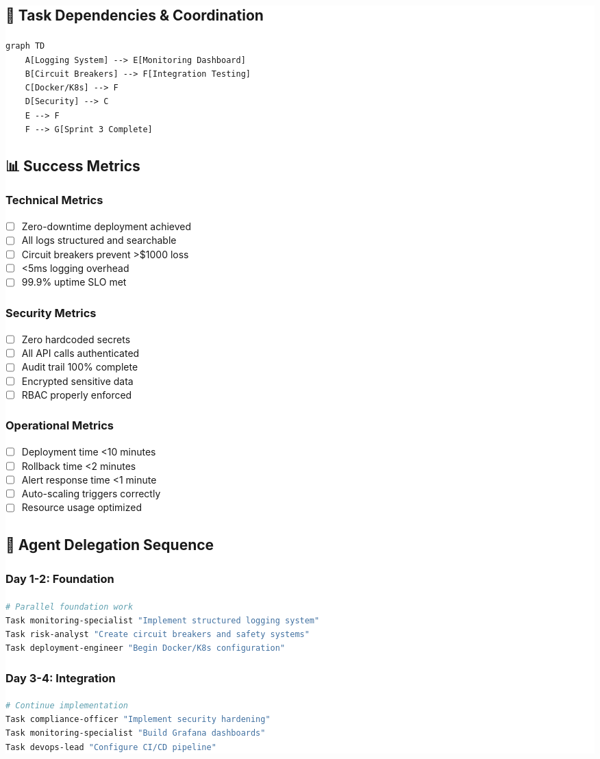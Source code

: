 ## 🔄 Task Dependencies & Coordination

```mermaid
graph TD
    A[Logging System] --> E[Monitoring Dashboard]
    B[Circuit Breakers] --> F[Integration Testing]
    C[Docker/K8s] --> F
    D[Security] --> C
    E --> F
    F --> G[Sprint 3 Complete]
```

## 📊 Success Metrics

### Technical Metrics
- [ ] Zero-downtime deployment achieved
- [ ] All logs structured and searchable
- [ ] Circuit breakers prevent >$1000 loss
- [ ] <5ms logging overhead
- [ ] 99.9% uptime SLO met

### Security Metrics
- [ ] Zero hardcoded secrets
- [ ] All API calls authenticated
- [ ] Audit trail 100% complete
- [ ] Encrypted sensitive data
- [ ] RBAC properly enforced

### Operational Metrics
- [ ] Deployment time <10 minutes
- [ ] Rollback time <2 minutes
- [ ] Alert response time <1 minute
- [ ] Auto-scaling triggers correctly
- [ ] Resource usage optimized

## 🚀 Agent Delegation Sequence

### Day 1-2: Foundation
```bash
# Parallel foundation work
Task monitoring-specialist "Implement structured logging system"
Task risk-analyst "Create circuit breakers and safety systems"
Task deployment-engineer "Begin Docker/K8s configuration"
```

### Day 3-4: Integration
```bash
# Continue implementation
Task compliance-officer "Implement security hardening"
Task monitoring-specialist "Build Grafana dashboards"
Task devops-lead "Configure CI/CD pipeline"
```
